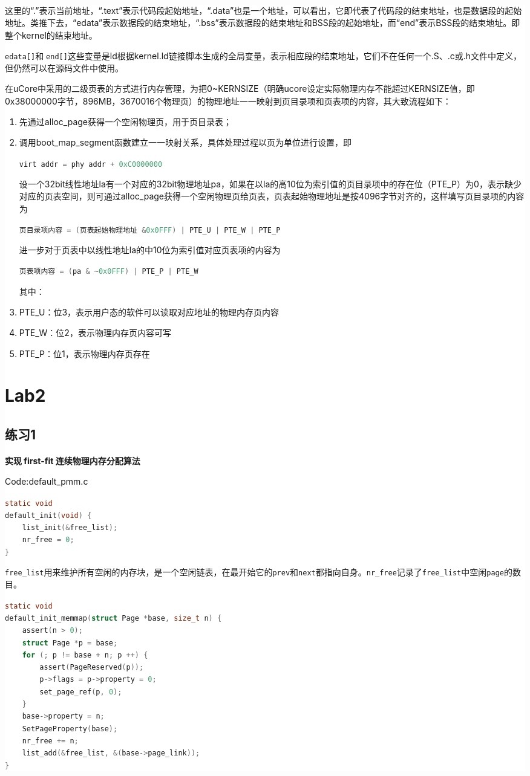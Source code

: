 这里的“.”表示当前地址，“.text”表示代码段起始地址，“.data”也是一个地址，可以看出，它即代表了代码段的结束地址，也是数据段的起始地址。类推下去，“edata”表示数据段的结束地址，“.bss”表示数据段的结束地址和BSS段的起始地址，而“end”表示BSS段的结束地址。即整个kernel的结束地址。

`edata[]`和 `end[]`这些变量是ld根据kernel.ld链接脚本生成的全局变量，表示相应段的结束地址，它们不在任何一个.S、.c或.h文件中定义，但仍然可以在源码文件中使用。

在uCore中采用的二级页表的方式进行内存管理，为把0~KERNSIZE（明确ucore设定实际物理内存不能超过KERNSIZE值，即0x38000000字节，896MB，3670016个物理页）的物理地址一一映射到页目录项和页表项的内容，其大致流程如下：

1. 先通过alloc_page获得一个空闲物理页，用于页目录表；

2. 调用boot_map_segment函数建立一一映射关系，具体处理过程以页为单位进行设置，即

   ```c
   virt addr = phy addr + 0xC0000000
   ```

   设一个32bit线性地址la有一个对应的32bit物理地址pa，如果在以la的高10位为索引值的页目录项中的存在位（PTE_P）为0，表示缺少对应的页表空间，则可通过alloc_page获得一个空闲物理页给页表，页表起始物理地址是按4096字节对齐的，这样填写页目录项的内容为

   ```c
   页目录项内容 = (页表起始物理地址 &0x0FFF) | PTE_U | PTE_W | PTE_P
   ```

   进一步对于页表中以线性地址la的中10位为索引值对应页表项的内容为

   ```c
   页表项内容 = (pa & ~0x0FFF) | PTE_P | PTE_W
   ```

   其中：

3. PTE_U：位3，表示用户态的软件可以读取对应地址的物理内存页内容

4. PTE_W：位2，表示物理内存页内容可写

5. PTE_P：位1，表示物理内存页存在

# Lab2

## 练习1

**实现 first-fit 连续物理内存分配算法**

Code:default_pmm.c

```c
static void
default_init(void) {
    list_init(&free_list);
    nr_free = 0;
}
```

`free_list`用来维护所有空闲的内存块，是一个空闲链表，在最开始它的`prev`和`next`都指向自身。`nr_free`记录了`free_list`中空闲`page`的数目。

```c
static void
default_init_memmap(struct Page *base, size_t n) {
    assert(n > 0);
    struct Page *p = base;
    for (; p != base + n; p ++) {
        assert(PageReserved(p));
        p->flags = p->property = 0;
        set_page_ref(p, 0);
    }
    base->property = n;
    SetPageProperty(base);
    nr_free += n;
    list_add(&free_list, &(base->page_link));
}
```
